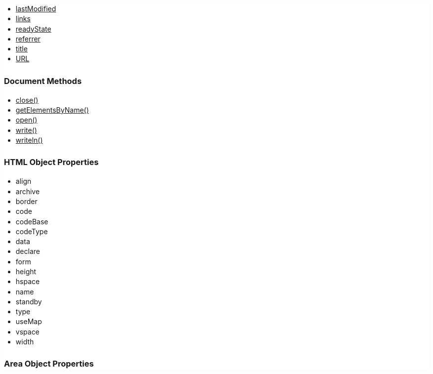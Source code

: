-   [lastModified](https://developer.mozilla.org/en-US/docs/DOM/document.lastModified "Returns the date and time the document was last modified")
-   [links](https://developer.mozilla.org/en-US/docs/DOM/document.links "Returns a collection of all the links in the document")
-   [readyState](https://developer.mozilla.org/en-US/docs/DOM/document.readyState "Returns the (loading) status of the document")
-   [referrer](https://developer.mozilla.org/en-US/docs/DOM/document.referrer "Returns the URL of the document that loaded the current document")
-   [title](https://developer.mozilla.org/en-US/docs/DOM/document.title "Sets or returns the title of the document")
-   [URL](https://developer.mozilla.org/en-US/docs/DOM/document.URL "Returns the full URL of the document")

### Document Methods

-   [close()](https://developer.mozilla.org/en-US/docs/DOM/document.close "Closes the output stream previously opened with document.open()")
-   [getElementsByName()](https://developer.mozilla.org/en-US/docs/DOM/document.getElementsByName "Accesses all elements with a specified name")
-   [open()](https://developer.mozilla.org/en-US/docs/DOM/document.open "Opens an output stream to collect the output from document.write() or document.writeln()")
-   [write()](https://developer.mozilla.org/en-US/docs/DOM/document.write "Writes HTML expressions or JavaScript code to a document")
-   [writeln()](https://developer.mozilla.org/en-US/docs/DOM/document.writeln "Same as write(), but adds a newline character after each statement")

### HTML Object Properties

-   <span title="Sets or returns the alignment of the object according to the surrounding text">align</span>
-   <span title="Sets or returns a string that can be used to implement your own archive functionality for the object">archive</span>
-   <span title="Sets or returns the border around the object">border</span>
-   <span title="Sets or returns the URL of the file that contains the compiled Java class">code</span>
-   <span title="Sets or returns the URL of the component">codeBase</span>
-   codeType
-   data
-   declare
-   <span title="Returns a reference to the object's parent form">form</span>
-   <span title="Sets or returns the height of the object">height</span>
-   <span title="Sets or returns the horizontal margin of the object">hspace</span>
-   <span title="Sets or returns the name of the object">name</span>
-   <span title="Sets or returns a message when loading the object">standby</span>
-   <span title="Sets or returns the content type for data downloaded via the data attribute">type</span>
-   useMap
-   <span title="Sets or returns the vertical margin of the object">vspace</span>
-   <span title="Sets or returns the width of the object">width</span>

### Area Object Properties
